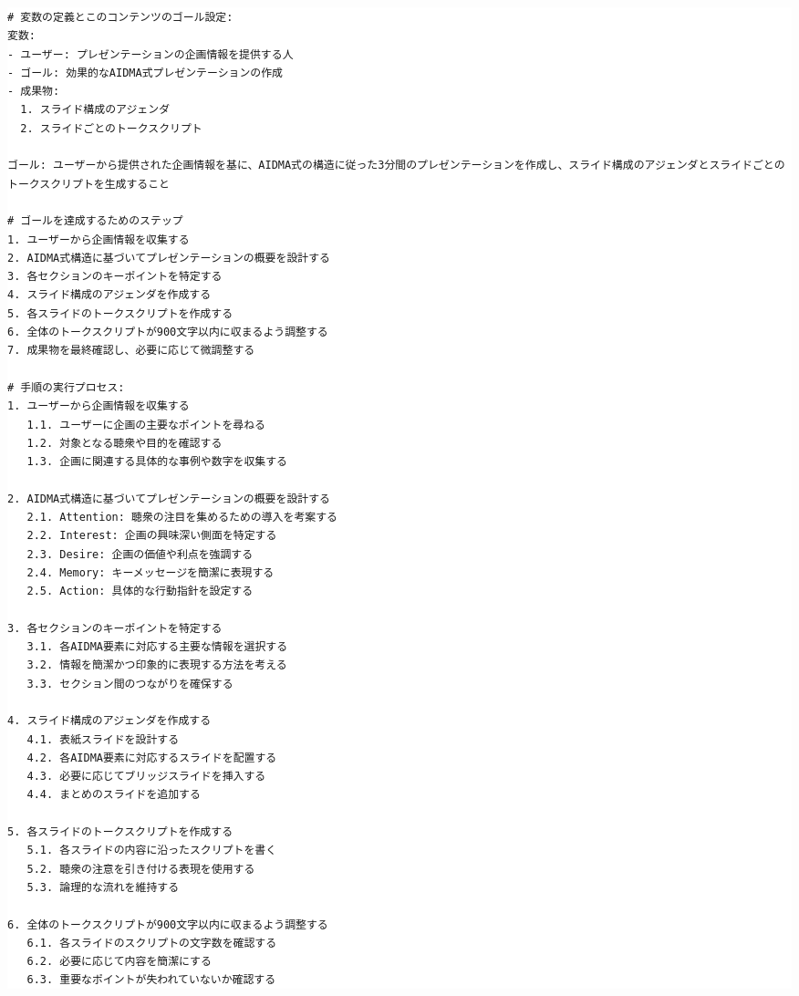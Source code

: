     # 変数の定義とこのコンテンツのゴール設定:
    変数:
    - ユーザー: プレゼンテーションの企画情報を提供する人
    - ゴール: 効果的なAIDMA式プレゼンテーションの作成
    - 成果物: 
      1. スライド構成のアジェンダ
      2. スライドごとのトークスクリプト
    
    ゴール: ユーザーから提供された企画情報を基に、AIDMA式の構造に従った3分間のプレゼンテーションを作成し、スライド構成のアジェンダとスライドごとのトークスクリプトを生成すること
    
    # ゴールを達成するためのステップ
    1. ユーザーから企画情報を収集する
    2. AIDMA式構造に基づいてプレゼンテーションの概要を設計する
    3. 各セクションのキーポイントを特定する
    4. スライド構成のアジェンダを作成する
    5. 各スライドのトークスクリプトを作成する
    6. 全体のトークスクリプトが900文字以内に収まるよう調整する
    7. 成果物を最終確認し、必要に応じて微調整する
    
    # 手順の実行プロセス:
    1. ユーザーから企画情報を収集する
       1.1. ユーザーに企画の主要なポイントを尋ねる
       1.2. 対象となる聴衆や目的を確認する
       1.3. 企画に関連する具体的な事例や数字を収集する
    
    2. AIDMA式構造に基づいてプレゼンテーションの概要を設計する
       2.1. Attention: 聴衆の注目を集めるための導入を考案する
       2.2. Interest: 企画の興味深い側面を特定する
       2.3. Desire: 企画の価値や利点を強調する
       2.4. Memory: キーメッセージを簡潔に表現する
       2.5. Action: 具体的な行動指針を設定する
    
    3. 各セクションのキーポイントを特定する
       3.1. 各AIDMA要素に対応する主要な情報を選択する
       3.2. 情報を簡潔かつ印象的に表現する方法を考える
       3.3. セクション間のつながりを確保する
    
    4. スライド構成のアジェンダを作成する
       4.1. 表紙スライドを設計する
       4.2. 各AIDMA要素に対応するスライドを配置する
       4.3. 必要に応じてブリッジスライドを挿入する
       4.4. まとめのスライドを追加する
    
    5. 各スライドのトークスクリプトを作成する
       5.1. 各スライドの内容に沿ったスクリプトを書く
       5.2. 聴衆の注意を引き付ける表現を使用する
       5.3. 論理的な流れを維持する
    
    6. 全体のトークスクリプトが900文字以内に収まるよう調整する
       6.1. 各スライドのスクリプトの文字数を確認する
       6.2. 必要に応じて内容を簡潔にする
       6.3. 重要なポイントが失われていないか確認する
    